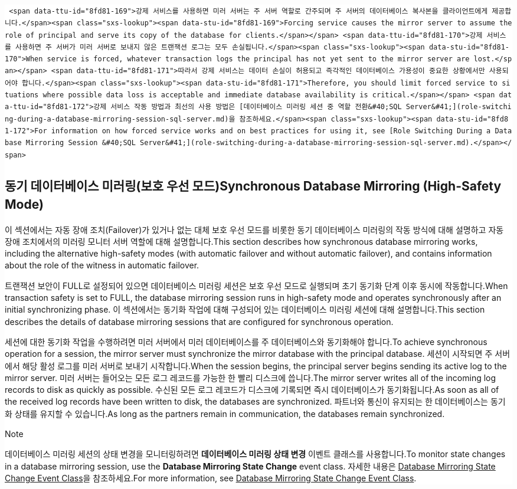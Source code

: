      <span data-ttu-id="8fd81-169">강제 서비스를 사용하면 미러 서버는 주 서버 역할로 간주되며 주 서버의 데이터베이스 복사본을 클라이언트에게 제공합니다.</span><span class="sxs-lookup"><span data-stu-id="8fd81-169">Forcing service causes the mirror server to assume the role of principal and serve its copy of the database for clients.</span></span> <span data-ttu-id="8fd81-170">강제 서비스를 사용하면 주 서버가 미러 서버로 보내지 않은 트랜잭션 로그는 모두 손실됩니다.</span><span class="sxs-lookup"><span data-stu-id="8fd81-170">When service is forced, whatever transaction logs the principal has not yet sent to the mirror server are lost.</span></span> <span data-ttu-id="8fd81-171">따라서 강제 서비스는 데이터 손실이 허용되고 즉각적인 데이터베이스 가용성이 중요한 상황에서만 사용되어야 합니다.</span><span class="sxs-lookup"><span data-stu-id="8fd81-171">Therefore, you should limit forced service to situations where possible data loss is acceptable and immediate database availability is critical.</span></span> <span data-ttu-id="8fd81-172">강제 서비스 작동 방법과 최선의 사용 방법은 [데이터베이스 미러링 세션 중 역할 전환&#40;SQL Server&#41;](role-switching-during-a-database-mirroring-session-sql-server.md)을 참조하세요.</span><span class="sxs-lookup"><span data-stu-id="8fd81-172">For information on how forced service works and on best practices for using it, see [Role Switching During a Database Mirroring Session &#40;SQL Server&#41;](role-switching-during-a-database-mirroring-session-sql-server.md).</span></span>  
  
##  <a name="synchronous-database-mirroring-high-safety-mode"></a><a name="Sync"></a> <span data-ttu-id="8fd81-173">동기 데이터베이스 미러링(보호 우선 모드)</span><span class="sxs-lookup"><span data-stu-id="8fd81-173">Synchronous Database Mirroring (High-Safety Mode)</span></span>  
 <span data-ttu-id="8fd81-174">이 섹션에서는 자동 장애 조치(Failover)가 있거나 없는 대체 보호 우선 모드를 비롯한 동기 데이터베이스 미러링의 작동 방식에 대해 설명하고 자동 장애 조치에서의 미러링 모니터 서버 역할에 대해 설명합니다.</span><span class="sxs-lookup"><span data-stu-id="8fd81-174">This section describes how synchronous database mirroring works, including the alternative high-safety modes (with automatic failover and without automatic failover), and contains information about the role of the witness in automatic failover.</span></span>  
  
 <span data-ttu-id="8fd81-175">트랜잭션 보안이 FULL로 설정되어 있으면 데이터베이스 미러링 세션은 보호 우선 모드로 실행되며 초기 동기화 단계 이후 동시에 작동합니다.</span><span class="sxs-lookup"><span data-stu-id="8fd81-175">When transaction safety is set to FULL, the database mirroring session runs in high-safety mode and operates synchronously after an initial synchronizing phase.</span></span> <span data-ttu-id="8fd81-176">이 섹션에서는 동기화 작업에 대해 구성되어 있는 데이터베이스 미러링 세션에 대해 설명합니다.</span><span class="sxs-lookup"><span data-stu-id="8fd81-176">This section describes the details of database mirroring sessions that are configured for synchronous operation.</span></span>  
  
 <span data-ttu-id="8fd81-177">세션에 대한 동기화 작업을 수행하려면 미러 서버에서 미러 데이터베이스를 주 데이터베이스와 동기화해야 합니다.</span><span class="sxs-lookup"><span data-stu-id="8fd81-177">To achieve synchronous operation for a session, the mirror server must synchronize the mirror database with the principal database.</span></span> <span data-ttu-id="8fd81-178">세션이 시작되면 주 서버에서 해당 활성 로그를 미러 서버로 보내기 시작합니다.</span><span class="sxs-lookup"><span data-stu-id="8fd81-178">When the session begins, the principal server begins sending its active log to the mirror server.</span></span> <span data-ttu-id="8fd81-179">미러 서버는 들어오는 모든 로그 레코드를 가능한 한 빨리 디스크에 씁니다.</span><span class="sxs-lookup"><span data-stu-id="8fd81-179">The mirror server writes all of the incoming log records to disk as quickly as possible.</span></span> <span data-ttu-id="8fd81-180">수신된 모든 로그 레코드가 디스크에 기록되면 즉시 데이터베이스가 동기화됩니다.</span><span class="sxs-lookup"><span data-stu-id="8fd81-180">As soon as all of the received log records have been written to disk, the databases are synchronized.</span></span> <span data-ttu-id="8fd81-181">파트너와 통신이 유지되는 한 데이터베이스는 동기화 상태를 유지할 수 있습니다.</span><span class="sxs-lookup"><span data-stu-id="8fd81-181">As long as the partners remain in communication, the databases remain synchronized.</span></span>  
  
> [!NOTE]  
>  <span data-ttu-id="8fd81-182">데이터베이스 미러링 세션의 상태 변경을 모니터링하려면 **데이터베이스 미러링 상태 변경** 이벤트 클래스를 사용합니다.</span><span class="sxs-lookup"><span data-stu-id="8fd81-182">To monitor state changes in a database mirroring session, use the **Database Mirroring State Change** event class.</span></span> <span data-ttu-id="8fd81-183">자세한 내용은 [Database Mirroring State Change Event Class](../../relational-databases/event-classes/database-mirroring-state-change-event-class.md)을 참조하세요.</span><span class="sxs-lookup"><span data-stu-id="8fd81-183">For more information, see [Database Mirroring State Change Event Class](../../relational-databases/event-classes/database-mirroring-state-change-event-class.md).</span></span>  
  
